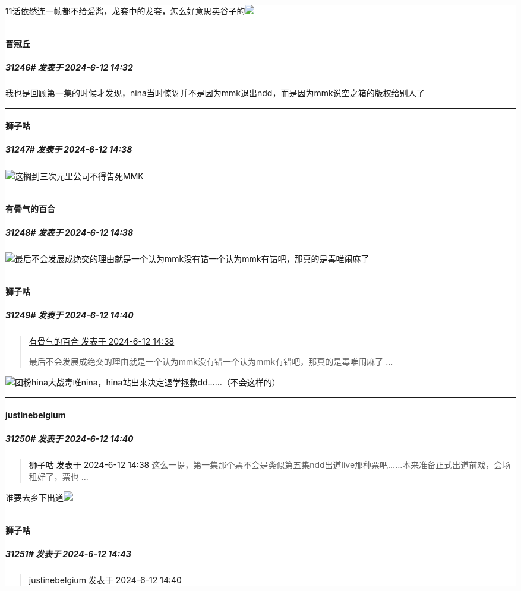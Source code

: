 11话依然连一帧都不给爱酱，龙套中的龙套，怎么好意思卖谷子的<img src="https://static.saraba1st.com/image/smiley/face2017/133.png" referrerpolicy="no-referrer">

*****

####  晋冠丘  
##### 31246#       发表于 2024-6-12 14:32

我也是回顾第一集的时候才发现，nina当时惊讶并不是因为mmk退出ndd，而是因为mmk说空之箱的版权给别人了


*****

####  狮子咕  
##### 31247#       发表于 2024-6-12 14:38

<img src="https://static.saraba1st.com/image/smiley/face2017/067.png" referrerpolicy="no-referrer">这搁到三次元里公司不得告死MMK

*****

####  有骨气的百合  
##### 31248#       发表于 2024-6-12 14:38

<img src="https://static.saraba1st.com/image/smiley/face2017/068.png" referrerpolicy="no-referrer">最后不会发展成绝交的理由就是一个认为mmk没有错一个认为mmk有错吧，那真的是毒唯闹麻了

*****

####  狮子咕  
##### 31249#       发表于 2024-6-12 14:40

<blockquote><a href="httphttps://bbs.saraba1st.com/2b/forum.php?mod=redirect&amp;goto=findpost&amp;pid=65208278&amp;ptid=2050404" target="_blank">有骨气的百合 发表于 2024-6-12 14:38</a>

最后不会发展成绝交的理由就是一个认为mmk没有错一个认为mmk有错吧，那真的是毒唯闹麻了 ...</blockquote>
<img src="https://static.saraba1st.com/image/smiley/face2017/068.png" referrerpolicy="no-referrer">团粉hina大战毒唯nina，hina站出来决定退学拯救dd……（不会这样的）

*****

####  justinebelgium  
##### 31250#       发表于 2024-6-12 14:40

<blockquote><a href="httphttps://bbs.saraba1st.com/2b/forum.php?mod=redirect&amp;goto=findpost&amp;pid=65208277&amp;ptid=2050404" target="_blank">狮子咕 发表于 2024-6-12 14:38</a>
这么一提，第一集那个票不会是类似第五集ndd出道live那种票吧……本来准备正式出道前戏，会场租好了，票也 ...</blockquote>
谁要去乡下出道<img src="https://static.saraba1st.com/image/smiley/face2017/076.png" referrerpolicy="no-referrer">


*****

####  狮子咕  
##### 31251#       发表于 2024-6-12 14:43

<blockquote><a href="httphttps://bbs.saraba1st.com/2b/forum.php?mod=redirect&amp;goto=findpost&amp;pid=65208297&amp;ptid=2050404" target="_blank">justinebelgium 发表于 2024-6-12 14:40</a>
